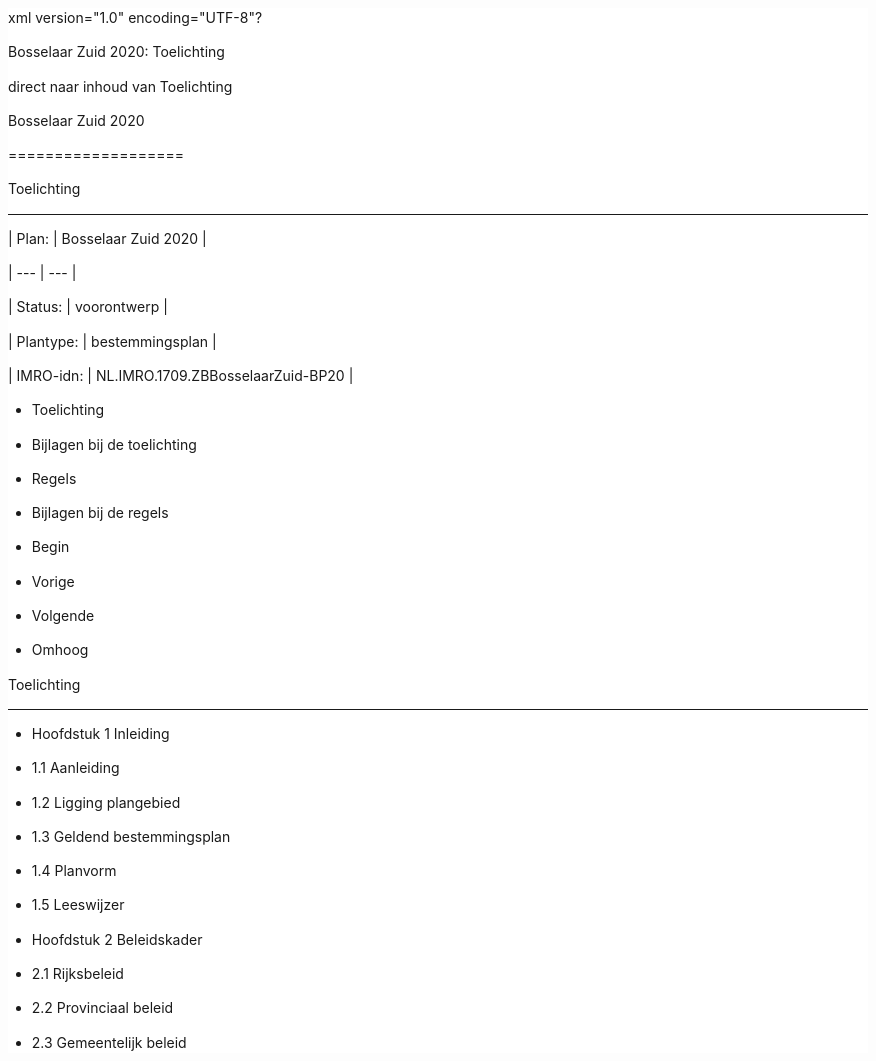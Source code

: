 xml version\="1\.0" encoding\="UTF\-8"?

Bosselaar Zuid 2020: Toelichting

direct naar inhoud van Toelichting

Bosselaar Zuid 2020

===================

Toelichting

-----------

| Plan: | Bosselaar Zuid 2020 |

| --- | --- |

| Status: | voorontwerp |

| Plantype: | bestemmingsplan |

| IMRO\-idn: | NL.IMRO.1709\.ZBBosselaarZuid\-BP20 |

* Toelichting

* Bijlagen bij de toelichting

* Regels

* Bijlagen bij de regels

* Begin

* Vorige

* Volgende

* Omhoog

Toelichting

-----------

* Hoofdstuk 1 Inleiding

+ 1\.1 Aanleiding

+ 1\.2 Ligging plangebied

+ 1\.3 Geldend bestemmingsplan

+ 1\.4 Planvorm

+ 1\.5 Leeswijzer

* Hoofdstuk 2 Beleidskader

+ 2\.1 Rijksbeleid

+ 2\.2 Provinciaal beleid

+ 2\.3 Gemeentelijk beleid
